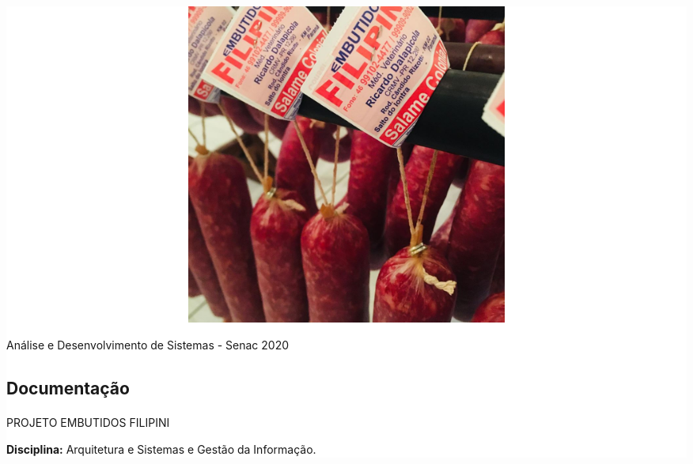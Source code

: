 <center><img src="/img/produtos.jpg" alt="drawing" width="400"/></center>

Análise e Desenvolvimento de Sistemas - Senac 2020

## Documentação
PROJETO EMBUTIDOS FILIPINI 

**Disciplina:** Arquitetura e Sistemas e Gestão da Informação.
